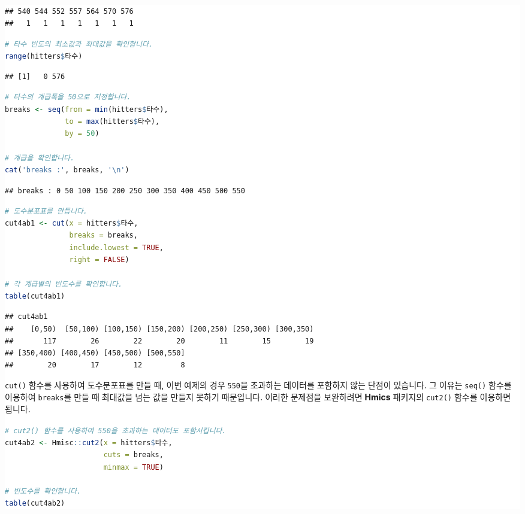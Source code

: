     ## 540 544 552 557 564 570 576 
    ##   1   1   1   1   1   1   1

``` r
# 타수 빈도의 최소값과 최대값을 확인합니다. 
range(hitters$타수)
```

    ## [1]   0 576

``` r
# 타수의 계급폭을 50으로 지정합니다. 
breaks <- seq(from = min(hitters$타수), 
              to = max(hitters$타수),
              by = 50)

# 계급을 확인합니다. 
cat('breaks :', breaks, '\n')
```

    ## breaks : 0 50 100 150 200 250 300 350 400 450 500 550

``` r
# 도수분포표를 만듭니다.
cut4ab1 <- cut(x = hitters$타수,
               breaks = breaks,
               include.lowest = TRUE,
               right = FALSE)

# 각 계급별의 빈도수를 확인합니다. 
table(cut4ab1)
```

    ## cut4ab1
    ##    [0,50)  [50,100) [100,150) [150,200) [200,250) [250,300) [300,350) 
    ##       117        26        22        20        11        15        19 
    ## [350,400) [400,450) [450,500) [500,550] 
    ##        20        17        12         8

`cut()` 함수를 사용하여 도수분포표를 만들 때, 이번 예제의 경우 `550`을 초과하는 데이터를 포함하지 않는 단점이 있습니다. 그 이유는 `seq()` 함수를 이용하여 `breaks`를 만들 때 최대값을 넘는 값을 만들지 못하기 때문입니다. 이러한 문제점을 보완하려면 **Hmics** 패키지의 `cut2()` 함수를 이용하면 됩니다.

``` r
# cut2() 함수를 사용하여 550을 초과하는 데이터도 포함시킵니다. 
cut4ab2 <- Hmisc::cut2(x = hitters$타수,
                       cuts = breaks,
                       minmax = TRUE)

# 빈도수를 확인합니다. 
table(cut4ab2)
```
